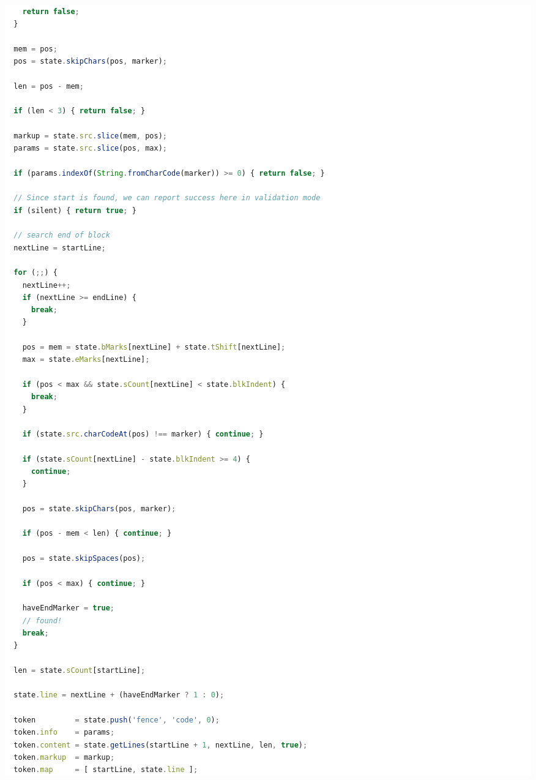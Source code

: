 ```js
    return false;
  }

  mem = pos;
  pos = state.skipChars(pos, marker);

  len = pos - mem;

  if (len < 3) { return false; }

  markup = state.src.slice(mem, pos);
  params = state.src.slice(pos, max);

  if (params.indexOf(String.fromCharCode(marker)) >= 0) { return false; }

  // Since start is found, we can report success here in validation mode
  if (silent) { return true; }

  // search end of block
  nextLine = startLine;

  for (;;) {
    nextLine++;
    if (nextLine >= endLine) {
      break;
    }

    pos = mem = state.bMarks[nextLine] + state.tShift[nextLine];
    max = state.eMarks[nextLine];

    if (pos < max && state.sCount[nextLine] < state.blkIndent) {
      break;
    }

    if (state.src.charCodeAt(pos) !== marker) { continue; }

    if (state.sCount[nextLine] - state.blkIndent >= 4) {
      continue;
    }

    pos = state.skipChars(pos, marker);

    if (pos - mem < len) { continue; }

    pos = state.skipSpaces(pos);

    if (pos < max) { continue; }

    haveEndMarker = true;
    // found!
    break;
  }

  len = state.sCount[startLine];

  state.line = nextLine + (haveEndMarker ? 1 : 0);

  token         = state.push('fence', 'code', 0);
  token.info    = params;
  token.content = state.getLines(startLine + 1, nextLine, len, true);
  token.markup  = markup;
  token.map     = [ startLine, state.line ];

```